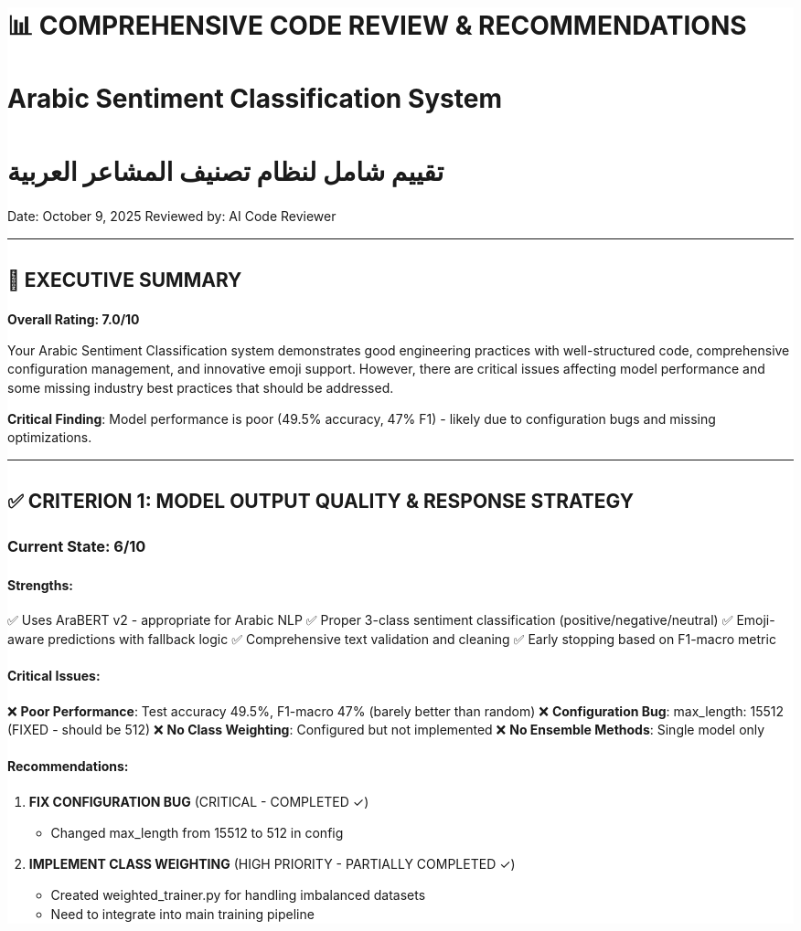 # 📊 COMPREHENSIVE CODE REVIEW & RECOMMENDATIONS
# Arabic Sentiment Classification System
# تقييم شامل لنظام تصنيف المشاعر العربية

Date: October 9, 2025
Reviewed by: AI Code Reviewer

---

## 🎯 EXECUTIVE SUMMARY

**Overall Rating: 7.0/10**

Your Arabic Sentiment Classification system demonstrates good engineering practices with well-structured code, 
comprehensive configuration management, and innovative emoji support. However, there are critical issues affecting 
model performance and some missing industry best practices that should be addressed.

**Critical Finding**: Model performance is poor (49.5% accuracy, 47% F1) - likely due to configuration bugs and 
missing optimizations.

---

## ✅ CRITERION 1: MODEL OUTPUT QUALITY & RESPONSE STRATEGY

### Current State: 6/10

#### Strengths:
✅ Uses AraBERT v2 - appropriate for Arabic NLP
✅ Proper 3-class sentiment classification (positive/negative/neutral)
✅ Emoji-aware predictions with fallback logic
✅ Comprehensive text validation and cleaning
✅ Early stopping based on F1-macro metric

#### Critical Issues:
❌ **Poor Performance**: Test accuracy 49.5%, F1-macro 47% (barely better than random)
❌ **Configuration Bug**: max_length: 15512 (FIXED - should be 512)
❌ **No Class Weighting**: Configured but not implemented
❌ **No Ensemble Methods**: Single model only

#### Recommendations:

1. **FIX CONFIGURATION BUG** (CRITICAL - COMPLETED ✓)
   - Changed max_length from 15512 to 512 in config

2. **IMPLEMENT CLASS WEIGHTING** (HIGH PRIORITY - PARTIALLY COMPLETED ✓)
   - Created weighted_trainer.py for handling imbalanced datasets
   - Need to integrate into main training pipeline
